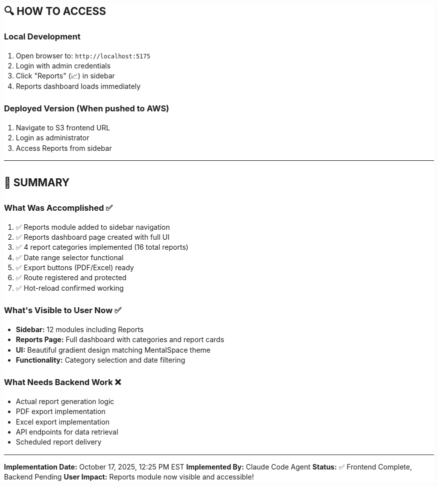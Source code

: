 
## 🔍 HOW TO ACCESS

### Local Development
1. Open browser to: `http://localhost:5175`
2. Login with admin credentials
3. Click "Reports" (📈) in sidebar
4. Reports dashboard loads immediately

### Deployed Version (When pushed to AWS)
1. Navigate to S3 frontend URL
2. Login as administrator
3. Access Reports from sidebar

---

## 🎊 SUMMARY

### What Was Accomplished ✅
1. ✅ Reports module added to sidebar navigation
2. ✅ Reports dashboard page created with full UI
3. ✅ 4 report categories implemented (16 total reports)
4. ✅ Date range selector functional
5. ✅ Export buttons (PDF/Excel) ready
6. ✅ Route registered and protected
7. ✅ Hot-reload confirmed working

### What's Visible to User Now ✅
- **Sidebar:** 12 modules including Reports
- **Reports Page:** Full dashboard with categories and report cards
- **UI:** Beautiful gradient design matching MentalSpace theme
- **Functionality:** Category selection and date filtering

### What Needs Backend Work ❌
- Actual report generation logic
- PDF export implementation
- Excel export implementation
- API endpoints for data retrieval
- Scheduled report delivery

---

**Implementation Date:** October 17, 2025, 12:25 PM EST
**Implemented By:** Claude Code Agent
**Status:** ✅ Frontend Complete, Backend Pending
**User Impact:** Reports module now visible and accessible!

